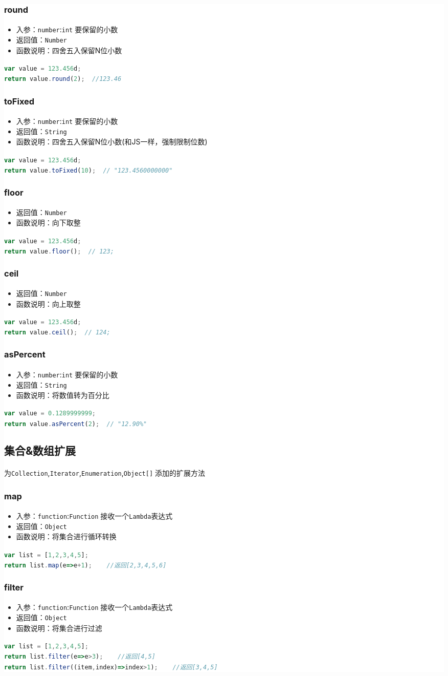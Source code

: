 ### round
- 入参：`number`:`int`  要保留的小数
- 返回值：`Number`
- 函数说明：四舍五入保留N位小数
```js
var value = 123.456d;
return value.round(2);  //123.46
```

### toFixed
- 入参：`number`:`int`  要保留的小数
- 返回值：`String`
- 函数说明：四舍五入保留N位小数(和JS一样，强制限制位数)
```js
var value = 123.456d;
return value.toFixed(10);  // "123.4560000000"
```

### floor
- 返回值：`Number`
- 函数说明：向下取整
```js
var value = 123.456d;
return value.floor();  // 123;
```

### ceil
- 返回值：`Number`
- 函数说明：向上取整
```js
var value = 123.456d;
return value.ceil();  // 124;
```

### asPercent
- 入参：`number`:`int`  要保留的小数
- 返回值：`String`
- 函数说明：将数值转为百分比
```js
var value = 0.1289999999;
return value.asPercent(2);  // "12.90%"
```
## 集合&数组扩展
为`Collection`,`Iterator`,`Enumeration`,`Object[]` 添加的扩展方法

### map
- 入参：`function`:`Function`  接收一个`Lambda`表达式
- 返回值：`Object`
- 函数说明：将集合进行循环转换
```js
var list = [1,2,3,4,5];
return list.map(e=>e+1);    //返回[2,3,4,5,6]
```
### filter
- 入参：`function`:`Function`  接收一个`Lambda`表达式
- 返回值：`Object`
- 函数说明：将集合进行过滤
```js
var list = [1,2,3,4,5];
return list.filter(e=>e>3);    //返回[4,5]
return list.filter((item,index)=>index>1);    //返回[3,4,5]
```